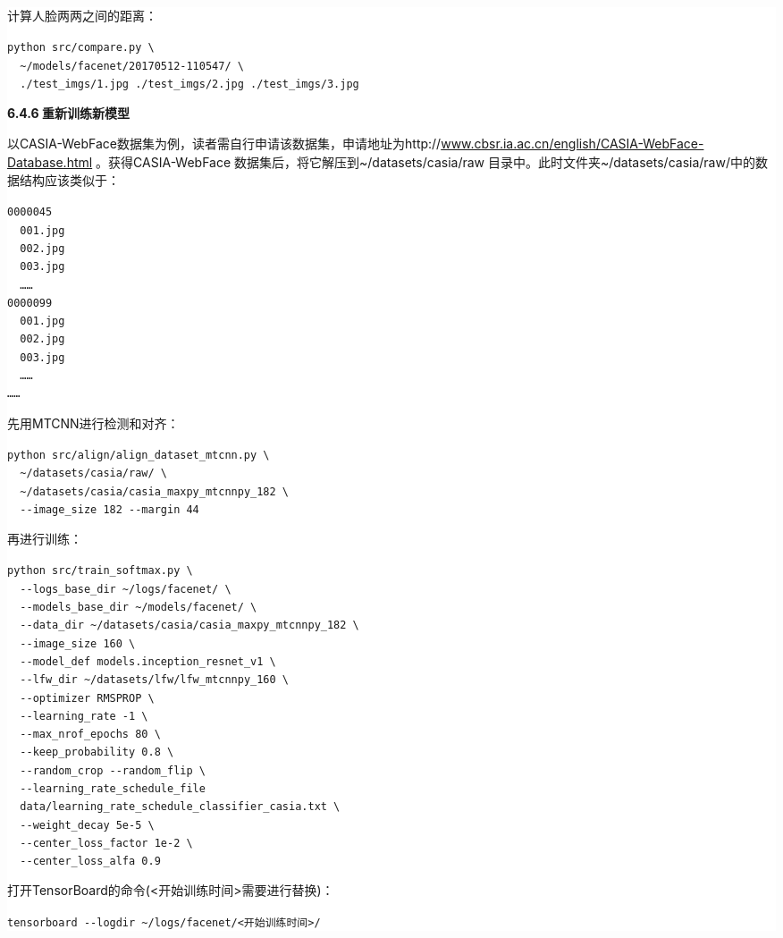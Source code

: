 计算人脸两两之间的距离：
```
python src/compare.py \
  ~/models/facenet/20170512-110547/ \
  ./test_imgs/1.jpg ./test_imgs/2.jpg ./test_imgs/3.jpg
```

**6.4.6 重新训练新模型**

以CASIA-WebFace数据集为例，读者需自行申请该数据集，申请地址为http://www.cbsr.ia.ac.cn/english/CASIA-WebFace-Database.html 。获得CASIA-WebFace 数据集后，将它解压到~/datasets/casia/raw 目录中。此时文件夹~/datasets/casia/raw/中的数据结构应该类似于：
```
0000045
  001.jpg
  002.jpg
  003.jpg
  ……
0000099
  001.jpg
  002.jpg
  003.jpg
  ……
……
```

先用MTCNN进行检测和对齐：
```
python src/align/align_dataset_mtcnn.py \
  ~/datasets/casia/raw/ \
  ~/datasets/casia/casia_maxpy_mtcnnpy_182 \
  --image_size 182 --margin 44
```

再进行训练：
```
python src/train_softmax.py \
  --logs_base_dir ~/logs/facenet/ \
  --models_base_dir ~/models/facenet/ \
  --data_dir ~/datasets/casia/casia_maxpy_mtcnnpy_182 \
  --image_size 160 \
  --model_def models.inception_resnet_v1 \
  --lfw_dir ~/datasets/lfw/lfw_mtcnnpy_160 \
  --optimizer RMSPROP \
  --learning_rate -1 \
  --max_nrof_epochs 80 \
  --keep_probability 0.8 \
  --random_crop --random_flip \
  --learning_rate_schedule_file
  data/learning_rate_schedule_classifier_casia.txt \
  --weight_decay 5e-5 \
  --center_loss_factor 1e-2 \
  --center_loss_alfa 0.9
```

打开TensorBoard的命令(<开始训练时间>需要进行替换)：
```
tensorboard --logdir ~/logs/facenet/<开始训练时间>/
```
